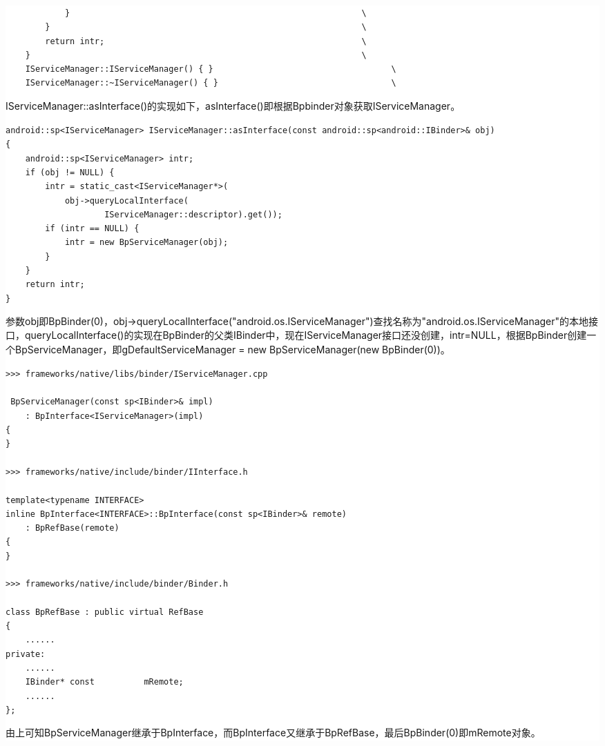 ```
            }                                                           \
        }                                                               \
        return intr;                                                    \
    }                                                                   \
    IServiceManager::IServiceManager() { }                                    \
    IServiceManager::~IServiceManager() { }                                   \
```

IServiceManager::asInterface()的实现如下，asInterface()即根据Bpbinder对象获取IServiceManager。

```
android::sp<IServiceManager> IServiceManager::asInterface(const android::sp<android::IBinder>& obj)              
{                                                                
    android::sp<IServiceManager> intr;                                
    if (obj != NULL) {                                              
        intr = static_cast<IServiceManager*>(                          
            obj->queryLocalInterface(                               
                    IServiceManager::descriptor).get());               
        if (intr == NULL) {                                         
            intr = new BpServiceManager(obj);                          
        }                                                           
    }                                                               
    return intr;                                                    
}
```

参数obj即BpBinder(0)，obj->queryLocalInterface("android.os.IServiceManager")查找名称为"android.os.IServiceManager"的本地接口，queryLocalInterface()的实现在BpBinder的父类IBinder中，现在IServiceManager接口还没创建，intr=NULL，根据BpBinder创建一个BpServiceManager，即gDefaultServiceManager = new BpServiceManager(new BpBinder(0))。

```
>>> frameworks/native/libs/binder/IServiceManager.cpp

 BpServiceManager(const sp<IBinder>& impl)
    : BpInterface<IServiceManager>(impl)
{
}

>>> frameworks/native/include/binder/IInterface.h

template<typename INTERFACE>
inline BpInterface<INTERFACE>::BpInterface(const sp<IBinder>& remote)
    : BpRefBase(remote)
{
}

>>> frameworks/native/include/binder/Binder.h

class BpRefBase : public virtual RefBase
{
    ......
private:
    ......
    IBinder* const          mRemote;
    ......
};
```

由上可知BpServiceManager继承于BpInterface，而BpInterface又继承于BpRefBase，最后BpBinder(0)即mRemote对象。
